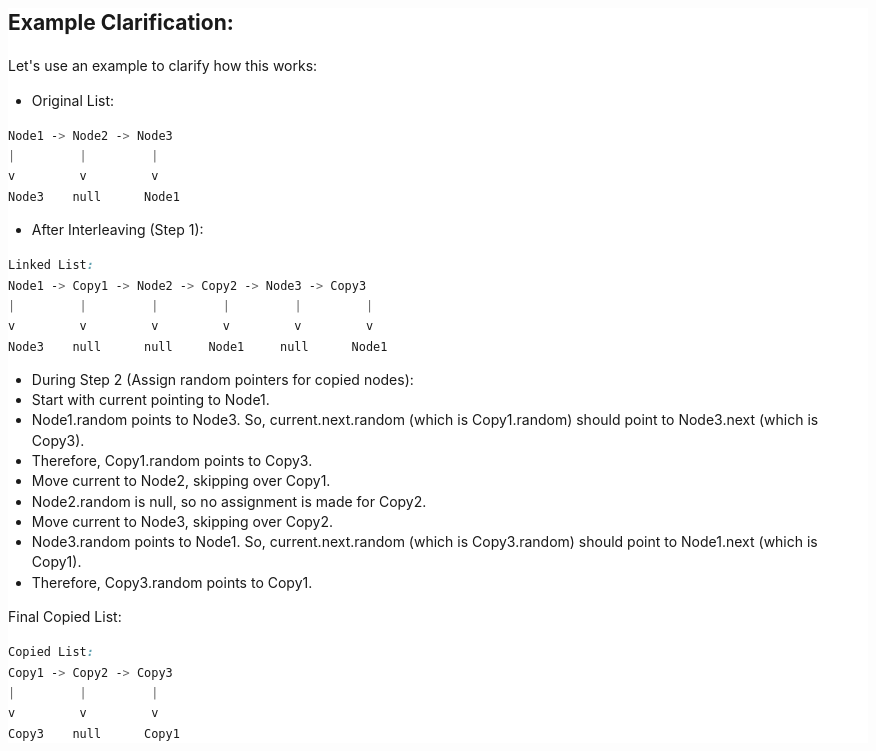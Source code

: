 ## Example Clarification:
Let's use an example to clarify how this works:

- Original List:
```css
Node1 -> Node2 -> Node3
|         |         |
v         v         v
Node3    null      Node1
```
- After Interleaving (Step 1):
```css
Linked List:
Node1 -> Copy1 -> Node2 -> Copy2 -> Node3 -> Copy3
|         |         |         |         |         |
v         v         v         v         v         v
Node3    null      null     Node1     null      Node1
```
- During Step 2 (Assign random pointers for copied nodes):
- Start with current pointing to Node1.
- Node1.random points to Node3. So, current.next.random (which is Copy1.random) should point to Node3.next (which is Copy3).
- Therefore, Copy1.random points to Copy3.
- Move current to Node2, skipping over Copy1.
- Node2.random is null, so no assignment is made for Copy2.
- Move current to Node3, skipping over Copy2.
- Node3.random points to Node1. So, current.next.random (which is Copy3.random) should point to Node1.next (which is Copy1).
- Therefore, Copy3.random points to Copy1.

Final Copied List:
```css
Copied List:
Copy1 -> Copy2 -> Copy3
|         |         |
v         v         v
Copy3    null      Copy1
```
